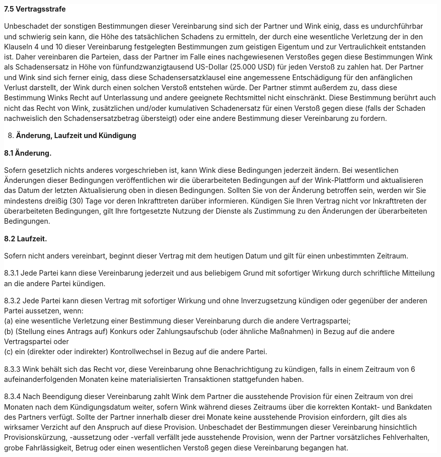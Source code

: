 **7.5 Vertragsstrafe**

Unbeschadet der sonstigen Bestimmungen dieser Vereinbarung sind sich der Partner und Wink einig, dass es undurchführbar und schwierig sein kann, die Höhe des tatsächlichen Schadens zu ermitteln, der durch eine wesentliche Verletzung der in den Klauseln 4 und 10 dieser Vereinbarung festgelegten Bestimmungen zum geistigen Eigentum und zur Vertraulichkeit entstanden ist. Daher vereinbaren die Parteien, dass der Partner im Falle eines nachgewiesenen Verstoßes gegen diese Bestimmungen Wink als Schadensersatz in Höhe von fünfundzwanzigtausend US-Dollar (25.000 USD) für jeden Verstoß zu zahlen hat. Der Partner und Wink sind sich ferner einig, dass diese Schadensersatzklausel eine angemessene Entschädigung für den anfänglichen Verlust darstellt, der Wink durch einen solchen Verstoß entstehen würde. Der Partner stimmt außerdem zu, dass diese Bestimmung Winks Recht auf Unterlassung und andere geeignete Rechtsmittel nicht einschränkt. Diese Bestimmung berührt auch nicht das Recht von Wink, zusätzlichen und/oder kumulativen Schadenersatz für einen Verstoß gegen diese (falls der Schaden nachweislich den Schadensersatzbetrag übersteigt) oder eine andere Bestimmung dieser Vereinbarung zu fordern.

8. **Änderung, Laufzeit und Kündigung**

**8.1 Änderung.**

Sofern gesetzlich nichts anderes vorgeschrieben ist, kann Wink diese Bedingungen jederzeit ändern. Bei wesentlichen Änderungen dieser Bedingungen veröffentlichen wir die überarbeiteten Bedingungen auf der Wink-Plattform und aktualisieren das Datum der letzten Aktualisierung oben in diesen Bedingungen. Sollten Sie von der Änderung betroffen sein, werden wir Sie mindestens dreißig (30) Tage vor deren Inkrafttreten darüber informieren. Kündigen Sie Ihren Vertrag nicht vor Inkrafttreten der überarbeiteten Bedingungen, gilt Ihre fortgesetzte Nutzung der Dienste als Zustimmung zu den Änderungen der überarbeiteten Bedingungen.

**8.2 Laufzeit.**

Sofern nicht anders vereinbart, beginnt dieser Vertrag mit dem heutigen Datum und gilt für einen unbestimmten Zeitraum.

8.3.1 Jede Partei kann diese Vereinbarung jederzeit und aus beliebigem Grund mit sofortiger Wirkung durch schriftliche Mitteilung an die andere Partei kündigen.

8.3.2 Jede Partei kann diesen Vertrag mit sofortiger Wirkung und ohne Inverzugsetzung kündigen oder gegenüber der anderen Partei aussetzen, wenn:\
(a) eine wesentliche Verletzung einer Bestimmung dieser Vereinbarung durch die andere Vertragspartei;\
(b) (Stellung eines Antrags auf) Konkurs oder Zahlungsaufschub (oder ähnliche Maßnahmen) in Bezug auf die andere Vertragspartei oder\
(c) ein (direkter oder indirekter) Kontrollwechsel in Bezug auf die andere Partei.

8.3.3 Wink behält sich das Recht vor, diese Vereinbarung ohne Benachrichtigung zu kündigen, falls in einem Zeitraum von 6 aufeinanderfolgenden Monaten keine materialisierten Transaktionen stattgefunden haben.

8.3.4 Nach Beendigung dieser Vereinbarung zahlt Wink dem Partner die ausstehende Provision für einen Zeitraum von drei Monaten nach dem Kündigungsdatum weiter, sofern Wink während dieses Zeitraums über die korrekten Kontakt- und Bankdaten des Partners verfügt. Sollte der Partner innerhalb dieser drei Monate keine ausstehende Provision einfordern, gilt dies als wirksamer Verzicht auf den Anspruch auf diese Provision. Unbeschadet der Bestimmungen dieser Vereinbarung hinsichtlich Provisionskürzung, -aussetzung oder -verfall verfällt jede ausstehende Provision, wenn der Partner vorsätzliches Fehlverhalten, grobe Fahrlässigkeit, Betrug oder einen wesentlichen Verstoß gegen diese Vereinbarung begangen hat.
